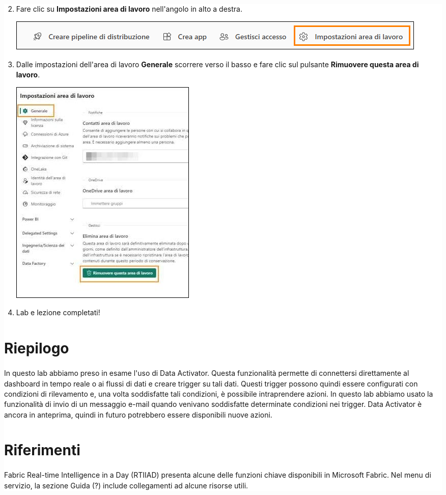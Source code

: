 2. Fare clic su **Impostazioni area di lavoro** nell'angolo in alto a destra.

   ![](../media/Lab-06/image046.png)

3. Dalle impostazioni dell'area di lavoro **Generale** scorrere verso il basso e fare clic sul pulsante **Rimuovere questa area di lavoro**.

   ![](../media/Lab-06/image049.jpg)

4. Lab e lezione completati!
 
# Riepilogo

In questo lab abbiamo preso in esame l'uso di Data Activator. Questa funzionalità permette di connettersi direttamente al dashboard in tempo reale o ai flussi di dati e creare trigger su tali dati. Questi trigger possono quindi essere configurati con condizioni di rilevamento e, una volta soddisfatte tali condizioni, è possibile intraprendere azioni. In questo lab abbiamo usato la funzionalità di invio di un messaggio e-mail quando venivano soddisfatte determinate condizioni nei trigger. Data Activator è ancora in anteprima, quindi in futuro potrebbero essere disponibili nuove azioni.

# Riferimenti

Fabric Real-time Intelligence in a Day (RTIIAD) presenta alcune delle funzioni chiave disponibili in Microsoft Fabric. Nel menu di servizio, la sezione Guida (?) include collegamenti ad alcune risorse utili.
